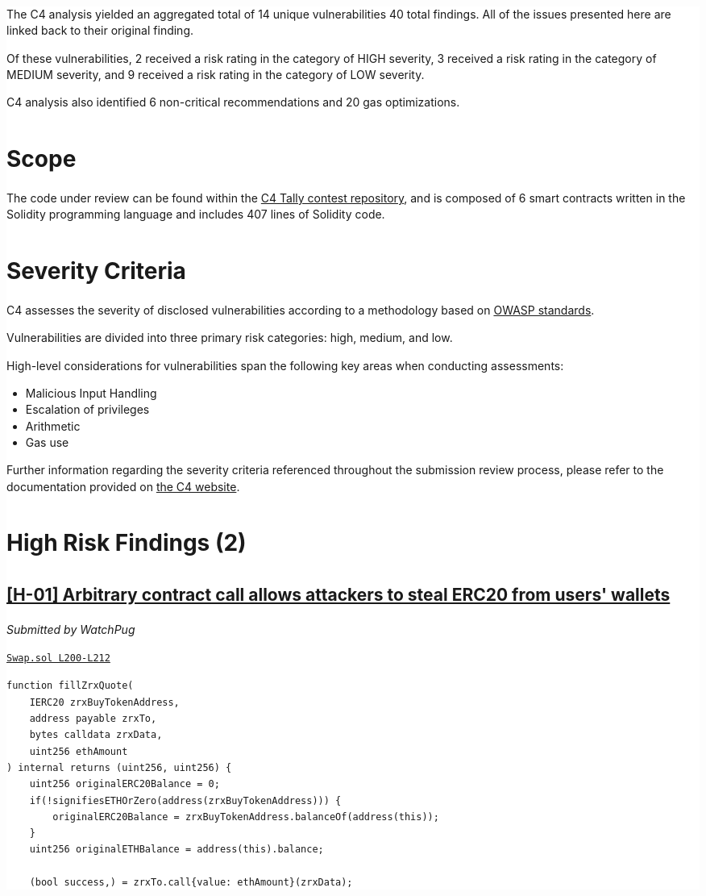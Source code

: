 The C4 analysis yielded an aggregated total of 14 unique vulnerabilities 40 total findings. All of the issues presented here are linked back to their original finding.

Of these vulnerabilities, 2 received a risk rating in the category of HIGH severity, 3 received a risk rating in the category of MEDIUM severity, and 9 received a risk rating in the category of LOW severity.

C4 analysis also identified 6 non-critical recommendations and 20 gas optimizations.

# Scope

The code under review can be found within the [C4 Tally contest repository](https://github.com/code-423n4/2021-10-tally), and is composed of 6 smart contracts written in the Solidity programming language and includes 407 lines of Solidity code.

# Severity Criteria

C4 assesses the severity of disclosed vulnerabilities according to a methodology based on [OWASP standards](https://owasp.org/www-community/OWASP_Risk_Rating_Methodology).

Vulnerabilities are divided into three primary risk categories: high, medium, and low.

High-level considerations for vulnerabilities span the following key areas when conducting assessments:

- Malicious Input Handling
- Escalation of privileges
- Arithmetic
- Gas use

Further information regarding the severity criteria referenced throughout the submission review process, please refer to the documentation provided on [the C4 website](https://code423n4.com).

# High Risk Findings (2)

## [[H-01] Arbitrary contract call allows attackers to steal ERC20 from users' wallets](https://github.com/code-423n4/2021-10-tally-findings/issues/37)
_Submitted by WatchPug_

[`Swap.sol L200-L212`](https://github.com/code-423n4/2021-10-tally/blob/c585c214edb58486e0564cb53d87e4831959c08b/contracts/swap/Swap.sol#L200-L212)

```solidity
function fillZrxQuote(
    IERC20 zrxBuyTokenAddress,
    address payable zrxTo,
    bytes calldata zrxData,
    uint256 ethAmount
) internal returns (uint256, uint256) {
    uint256 originalERC20Balance = 0;
    if(!signifiesETHOrZero(address(zrxBuyTokenAddress))) {
        originalERC20Balance = zrxBuyTokenAddress.balanceOf(address(this));
    }
    uint256 originalETHBalance = address(this).balance;

    (bool success,) = zrxTo.call{value: ethAmount}(zrxData);
```
